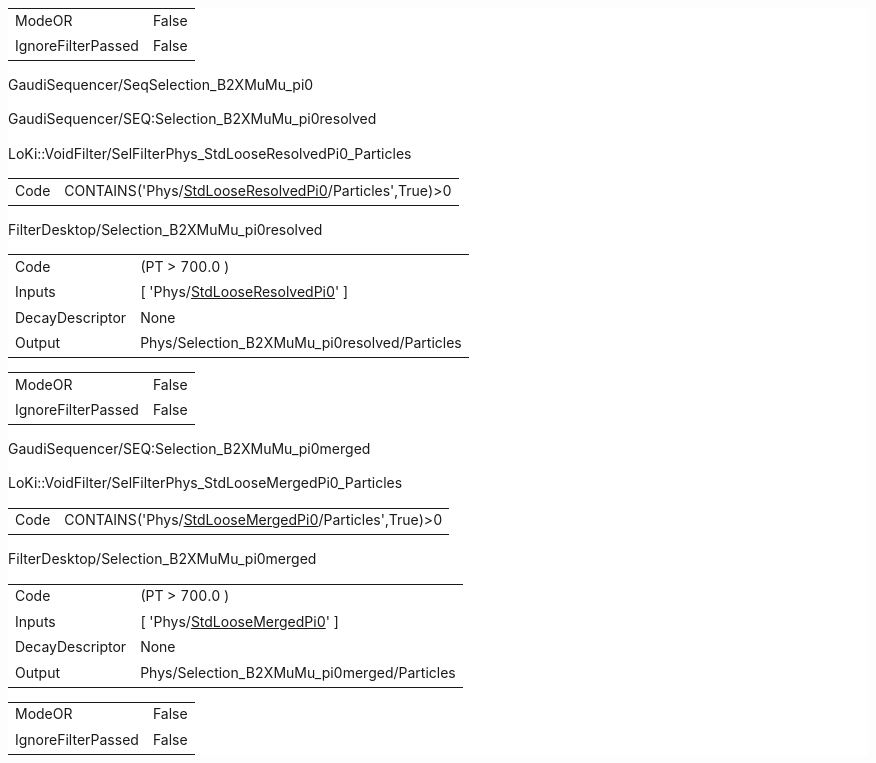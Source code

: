 |                    |       |
|--------------------|-------|
| ModeOR             | False |
| IgnoreFilterPassed | False |

GaudiSequencer/SeqSelection_B2XMuMu_pi0

GaudiSequencer/SEQ:Selection_B2XMuMu_pi0resolved

LoKi::VoidFilter/SelFilterPhys_StdLooseResolvedPi0_Particles

|      |                                                                                                                 |
|------|-----------------------------------------------------------------------------------------------------------------|
| Code | CONTAINS('Phys/[StdLooseResolvedPi0](./stripping21r0p1-commonparticles-stdlooseresolvedpi0)/Particles',True)\>0 |

FilterDesktop/Selection_B2XMuMu_pi0resolved

|                 |                                                                                           |
|-----------------|-------------------------------------------------------------------------------------------|
| Code            | (PT \> 700.0 )                                                                            |
| Inputs          | [ 'Phys/[StdLooseResolvedPi0](./stripping21r0p1-commonparticles-stdlooseresolvedpi0)' ] |
| DecayDescriptor | None                                                                                      |
| Output          | Phys/Selection_B2XMuMu_pi0resolved/Particles                                              |

|                    |       |
|--------------------|-------|
| ModeOR             | False |
| IgnoreFilterPassed | False |

GaudiSequencer/SEQ:Selection_B2XMuMu_pi0merged

LoKi::VoidFilter/SelFilterPhys_StdLooseMergedPi0_Particles

|      |                                                                                                             |
|------|-------------------------------------------------------------------------------------------------------------|
| Code | CONTAINS('Phys/[StdLooseMergedPi0](./stripping21r0p1-commonparticles-stdloosemergedpi0)/Particles',True)\>0 |

FilterDesktop/Selection_B2XMuMu_pi0merged

|                 |                                                                                       |
|-----------------|---------------------------------------------------------------------------------------|
| Code            | (PT \> 700.0 )                                                                        |
| Inputs          | [ 'Phys/[StdLooseMergedPi0](./stripping21r0p1-commonparticles-stdloosemergedpi0)' ] |
| DecayDescriptor | None                                                                                  |
| Output          | Phys/Selection_B2XMuMu_pi0merged/Particles                                            |

|                    |       |
|--------------------|-------|
| ModeOR             | False |
| IgnoreFilterPassed | False |
